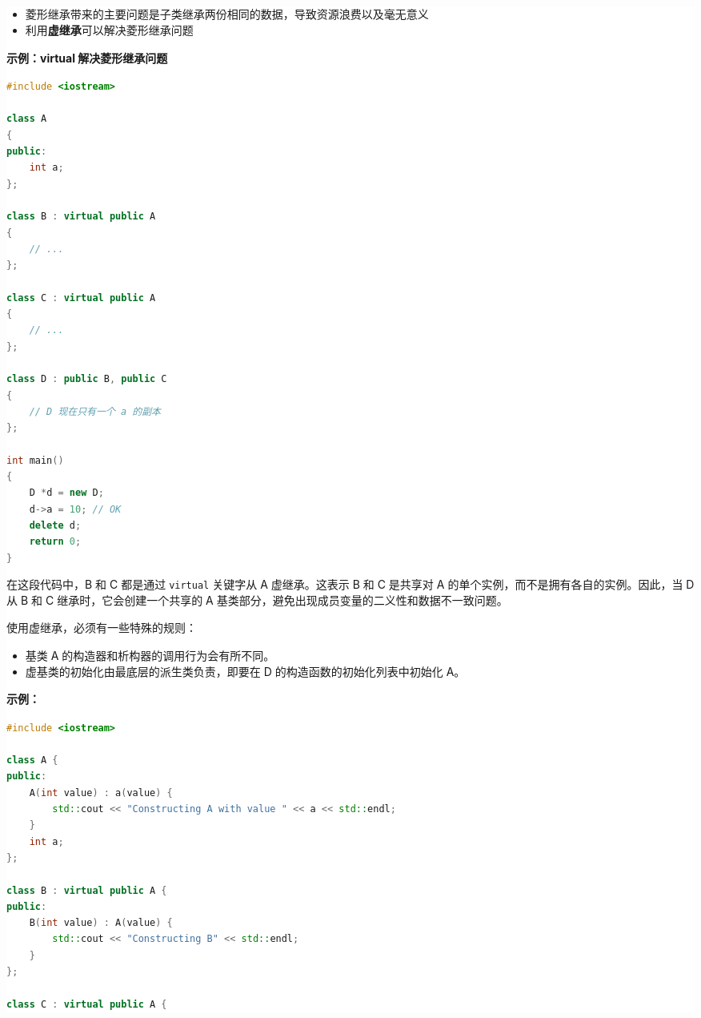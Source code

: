 - 菱形继承带来的主要问题是子类继承两份相同的数据，导致资源浪费以及毫无意义
- 利用**虚继承**可以解决菱形继承问题

**示例：virtual 解决菱形继承问题**

```cpp
#include <iostream>

class A
{
public:
    int a;
};

class B : virtual public A
{
    // ...
};

class C : virtual public A
{
    // ...
};

class D : public B, public C
{
    // D 现在只有一个 a 的副本
};

int main()
{
    D *d = new D;
    d->a = 10; // OK
    delete d;
    return 0;
}
```

在这段代码中，B 和 C 都是通过 `virtual` 关键字从 A 虚继承。这表示 B 和 C 是共享对 A 的单个实例，而不是拥有各自的实例。因此，当 D 从 B 和 C 继承时，它会创建一个共享的 A 基类部分，避免出现成员变量的二义性和数据不一致问题。

使用虚继承，必须有一些特殊的规则：

- 基类 A 的构造器和析构器的调用行为会有所不同。
- 虚基类的初始化由最底层的派生类负责，即要在 D 的构造函数的初始化列表中初始化 A。

**示例：**

```cpp
#include <iostream>

class A {
public:
    A(int value) : a(value) {
        std::cout << "Constructing A with value " << a << std::endl;
    }
    int a;
};

class B : virtual public A {
public:
    B(int value) : A(value) {
        std::cout << "Constructing B" << std::endl;
    }
};

class C : virtual public A {
```